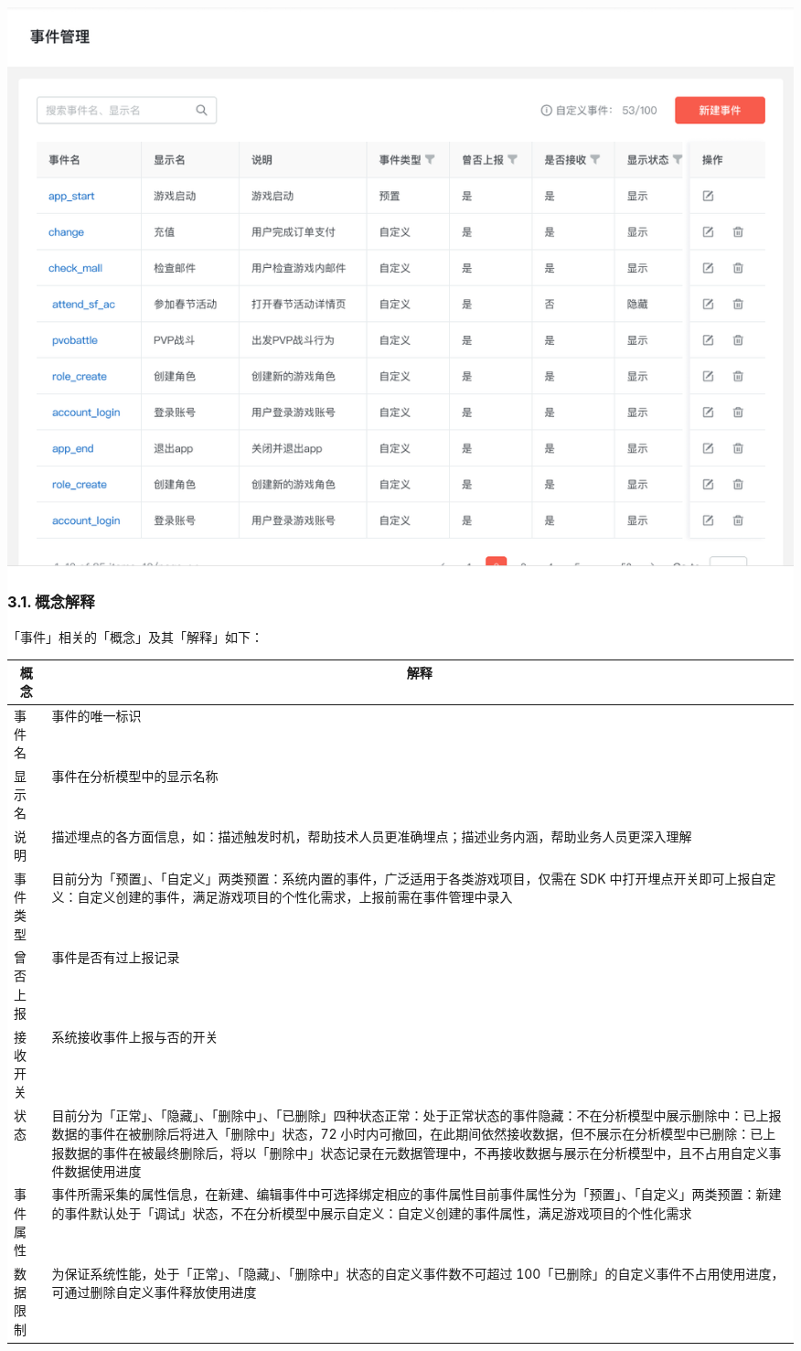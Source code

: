 ![事件管理](/img/customEvent/metadata_event_overview.png)

### 3.1. 概念解释

「事件」相关的「概念」及其「解释」如下：

| 概念     | 解释                                                                                                                                                                                                                                                                                                                                                                      |
| -------- | ------------------------------------------------------------------------------------------------------------------------------------------------------------------------------------------------------------------------------------------------------------------------------------------------------------------------------------------------------------------------- |
| 事件名   | 事件的唯一标识                                                                                                                                                                                                                                                                                                                                                            |
| 显示名   | 事件在分析模型中的显示名称                                                                                                                                                                                                                                                                                                                                                |
| 说明     | 描述埋点的各方面信息，如：描述触发时机，帮助技术人员更准确埋点；描述业务内涵，帮助业务人员更深入理解                                                                                                                                                                                                                                                                      |
| 事件类型 | 目前分为「预置」、「自定义」两类预置：系统内置的事件，广泛适用于各类游戏项目，仅需在 SDK 中打开埋点开关即可上报自定义：自定义创建的事件，满足游戏项目的个性化需求，上报前需在事件管理中录入                                                                                                                                                                               |
| 曾否上报 | 事件是否有过上报记录                                                                                                                                                                                                                                                                                                                                                      |
| 接收开关 | 系统接收事件上报与否的开关                                                                                                                                                                                                                                                                                                                                                |
| 状态     | 目前分为「正常」、「隐藏」、「删除中」、「已删除」四种状态正常：处于正常状态的事件隐藏：不在分析模型中展示删除中：已上报数据的事件在被删除后将进入「删除中」状态，72 小时内可撤回，在此期间依然接收数据，但不展示在分析模型中已删除：已上报数据的事件在被最终删除后，将以「删除中」状态记录在元数据管理中，不再接收数据与展示在分析模型中，且不占用自定义事件数据使用进度 |
| 事件属性 | 事件所需采集的属性信息，在新建、编辑事件中可选择绑定相应的事件属性目前事件属性分为「预置」、「自定义」两类预置：新建的事件默认处于「调试」状态，不在分析模型中展示自定义：自定义创建的事件属性，满足游戏项目的个性化需求                                                                                                                                                  |
| 数据限制 | 为保证系统性能，处于「正常」、「隐藏」、「删除中」状态的自定义事件数不可超过 100「已删除」的自定义事件不占用使用进度，可通过删除自定义事件释放使用进度                                                                                                                                                                                                                    |
